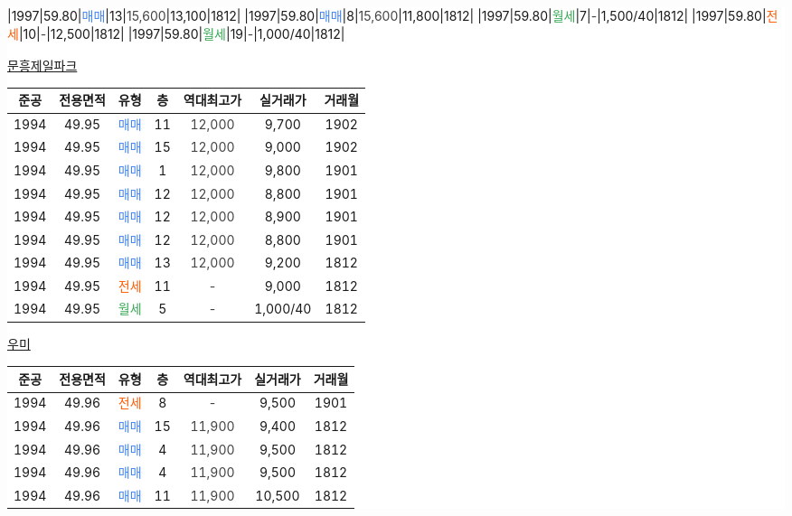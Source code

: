 |1997|59.80|<span style="color:#4285f3">매매</span>|13|<span style="color:#444444">15,600</span>|13,100|1812|
|1997|59.80|<span style="color:#4285f3">매매</span>|8|<span style="color:#444444">15,600</span>|11,800|1812|
|1997|59.80|<span style="color:#34a853">월세</span>|7|<span style="color:#444444">-</span>|1,500/40|1812|
|1997|59.80|<span style="color:#ff5a00">전세</span>|10|<span style="color:#444444">-</span>|12,500|1812|
|1997|59.80|<span style="color:#34a853">월세</span>|19|<span style="color:#444444">-</span>|1,000/40|1812|

[문흥제일파크](https://search.naver.com/search.naver?query=%EA%B4%91%EC%A3%BC%EA%B4%91%EC%97%AD%EC%8B%9C+%EB%B6%81%EA%B5%AC+%EB%AC%B8%ED%9D%A5%EB%8F%99+%EB%AC%B8%ED%9D%A5%EC%A0%9C%EC%9D%BC%ED%8C%8C%ED%81%AC)

|준공|전용면적|유형|층|역대최고가|실거래가|거래월|
|:---:|:---:|:---:|:---:|:---:|:---:|:---:|
|1994|49.95|<span style="color:#4285f3">매매</span>|11|<span style="color:#444444">12,000</span>|9,700|1902|
|1994|49.95|<span style="color:#4285f3">매매</span>|15|<span style="color:#444444">12,000</span>|9,000|1902|
|1994|49.95|<span style="color:#4285f3">매매</span>|1|<span style="color:#444444">12,000</span>|9,800|1901|
|1994|49.95|<span style="color:#4285f3">매매</span>|12|<span style="color:#444444">12,000</span>|8,800|1901|
|1994|49.95|<span style="color:#4285f3">매매</span>|12|<span style="color:#444444">12,000</span>|8,900|1901|
|1994|49.95|<span style="color:#4285f3">매매</span>|12|<span style="color:#444444">12,000</span>|8,800|1901|
|1994|49.95|<span style="color:#4285f3">매매</span>|13|<span style="color:#444444">12,000</span>|9,200|1812|
|1994|49.95|<span style="color:#ff5a00">전세</span>|11|<span style="color:#444444">-</span>|9,000|1812|
|1994|49.95|<span style="color:#34a853">월세</span>|5|<span style="color:#444444">-</span>|1,000/40|1812|

[우미](https://search.naver.com/search.naver?query=%EA%B4%91%EC%A3%BC%EA%B4%91%EC%97%AD%EC%8B%9C+%EB%B6%81%EA%B5%AC+%EB%AC%B8%ED%9D%A5%EB%8F%99+%EC%9A%B0%EB%AF%B8)

|준공|전용면적|유형|층|역대최고가|실거래가|거래월|
|:---:|:---:|:---:|:---:|:---:|:---:|:---:|
|1994|49.96|<span style="color:#ff5a00">전세</span>|8|<span style="color:#444444">-</span>|9,500|1901|
|1994|49.96|<span style="color:#4285f3">매매</span>|15|<span style="color:#444444">11,900</span>|9,400|1812|
|1994|49.96|<span style="color:#4285f3">매매</span>|4|<span style="color:#444444">11,900</span>|9,500|1812|
|1994|49.96|<span style="color:#4285f3">매매</span>|4|<span style="color:#444444">11,900</span>|9,500|1812|
|1994|49.96|<span style="color:#4285f3">매매</span>|11|<span style="color:#444444">11,900</span>|10,500|1812|


<script async src="//pagead2.googlesyndication.com/pagead/js/adsbygoogle.js"></script>

<ins class="adsbygoogle"
     style="display:block"
     data-ad-client="ca-pub-2446590836940007"
     data-ad-slot="1659523306"
     data-ad-format="auto"
     data-full-width-responsive="true"></ins>
<script>
(adsbygoogle = window.adsbygoogle || []).push({});
</script>
